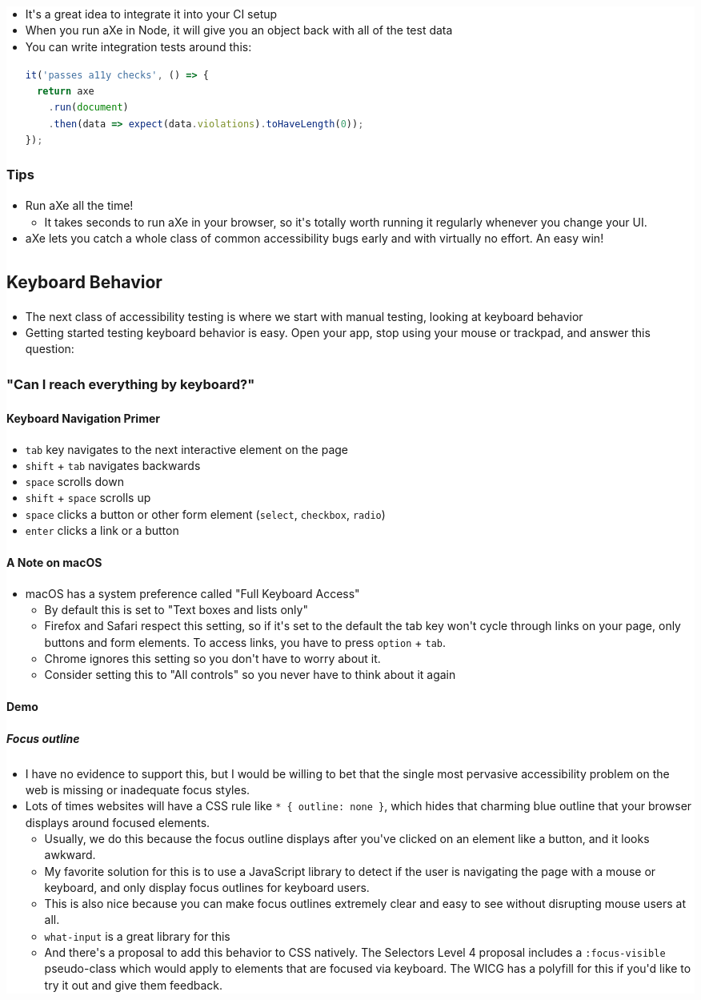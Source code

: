* It's a great idea to integrate it into your CI setup
* When you run aXe in Node, it will give you an object back with all of the test data
* You can write integration tests around this:
  ```js
  it('passes a11y checks', () => {
    return axe
      .run(document)
      .then(data => expect(data.violations).toHaveLength(0));
  });
  ```

### Tips

* Run aXe all the time!
  * It takes seconds to run aXe in your browser, so it's totally worth running it regularly whenever you change your UI.
* aXe lets you catch a whole class of common accessibility bugs early and with virtually no effort. An easy win!

## Keyboard Behavior

* The next class of accessibility testing is where we start with manual testing, looking at keyboard behavior
* Getting started testing keyboard behavior is easy. Open your app, stop using your mouse or trackpad, and answer this question:

### "Can I reach everything by keyboard?"

#### Keyboard Navigation Primer

* `tab` key navigates to the next interactive element on the page
* `shift` + `tab` navigates backwards
* `space` scrolls down
* `shift` + `space` scrolls up
* `space` clicks a button or other form element (`select`, `checkbox`, `radio`)
* `enter` clicks a link or a button

#### A Note on macOS

* macOS has a system preference called "Full Keyboard Access"
  * By default this is set to "Text boxes and lists only"
  * Firefox and Safari respect this setting, so if it's set to the default the tab key won't cycle through links on your page, only buttons and form elements. To access links, you have to press `option` + `tab`.
  * Chrome ignores this setting so you don't have to worry about it.
  * Consider setting this to "All controls" so you never have to think about it again

#### Demo

##### Focus outline

* I have no evidence to support this, but I would be willing to bet that the single most pervasive accessibility problem on the web is missing or inadequate focus styles.
* Lots of times websites will have a CSS rule like `* { outline: none }`, which hides that charming blue outline that your browser displays around focused elements.
  * Usually, we do this because the focus outline displays after you've clicked on an element like a button, and it looks awkward.
  * My favorite solution for this is to use a JavaScript library to detect if the user is navigating the page with a mouse or keyboard, and only display focus outlines for keyboard users.
  * This is also nice because you can make focus outlines extremely clear and easy to see without disrupting mouse users at all.
  * `what-input` is a great library for this
  * And there's a proposal to add this behavior to CSS natively. The Selectors Level 4 proposal includes a `:focus-visible` pseudo-class which would apply to elements that are focused via keyboard. The WICG has a polyfill for this if you'd like to try it out and give them feedback.

